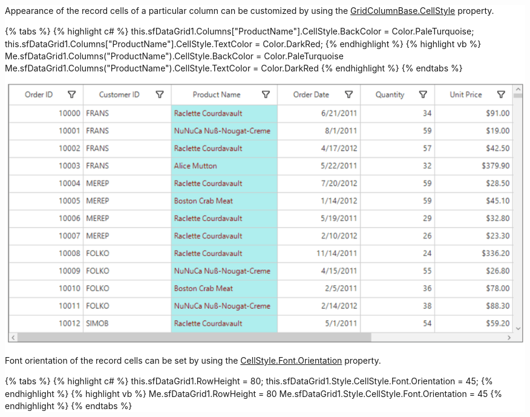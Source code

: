 Appearance of the record cells of a particular column can be customized by using the [GridColumnBase.CellStyle](https://help.syncfusion.com/cr/cref_files/windowsforms/Syncfusion.SfDataGrid.WinForms~Syncfusion.WinForms.DataGrid.GridColumnBase~CellStyle.html) property.

{% tabs %}
{% highlight c# %}
this.sfDataGrid1.Columns["ProductName"].CellStyle.BackColor = Color.PaleTurquoise;
this.sfDataGrid1.Columns["ProductName"].CellStyle.TextColor = Color.DarkRed;
{% endhighlight %}
{% highlight vb %}
Me.sfDataGrid1.Columns("ProductName").CellStyle.BackColor = Color.PaleTurquoise
Me.sfDataGrid1.Columns("ProductName").CellStyle.TextColor = Color.DarkRed
{% endhighlight %}
{% endtabs %}

![Specific column style appearance customization in windows forms datagrid](Styling_images/Styling2.png)

Font orientation of the record cells can be set by using the [CellStyle.Font.Orientation](https://help.syncfusion.com/cr/cref_files/windowsforms/Syncfusion.SfDataGrid.WinForms~Syncfusion.WinForms.DataGrid.Styles.DataGridStyle~CellStyle.html) property.

{% tabs %}
{% highlight c# %}
this.sfDataGrid1.RowHeight = 80;
this.sfDataGrid1.Style.CellStyle.Font.Orientation = 45;
{% endhighlight %}
{% highlight vb %}
Me.sfDataGrid1.RowHeight = 80
Me.sfDataGrid1.Style.CellStyle.Font.Orientation = 45
{% endhighlight %}
{% endtabs %}
